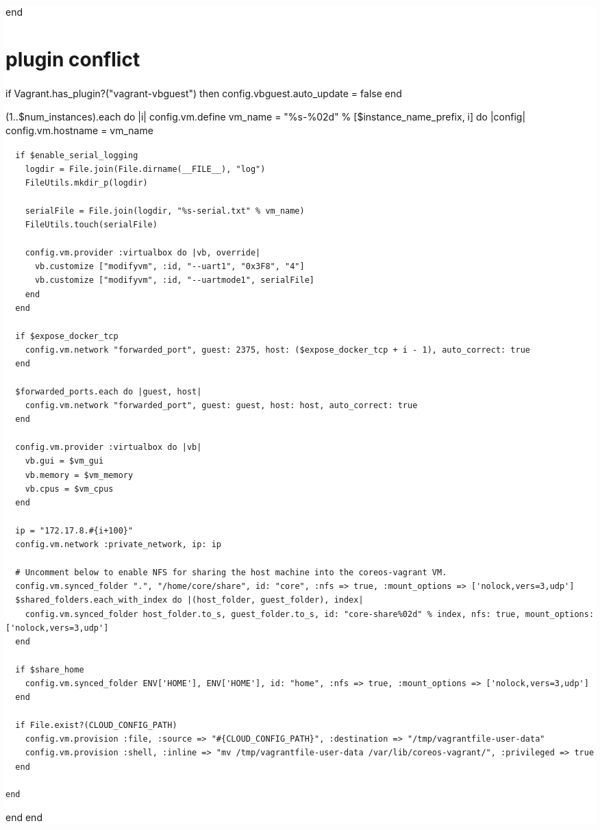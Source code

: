   end

  # plugin conflict
  if Vagrant.has_plugin?("vagrant-vbguest") then
    config.vbguest.auto_update = false
  end

  (1..$num_instances).each do |i|
    config.vm.define vm_name = "%s-%02d" % [$instance_name_prefix, i] do |config|
      config.vm.hostname = vm_name

      if $enable_serial_logging
        logdir = File.join(File.dirname(__FILE__), "log")
        FileUtils.mkdir_p(logdir)

        serialFile = File.join(logdir, "%s-serial.txt" % vm_name)
        FileUtils.touch(serialFile)

        config.vm.provider :virtualbox do |vb, override|
          vb.customize ["modifyvm", :id, "--uart1", "0x3F8", "4"]
          vb.customize ["modifyvm", :id, "--uartmode1", serialFile]
        end
      end

      if $expose_docker_tcp
        config.vm.network "forwarded_port", guest: 2375, host: ($expose_docker_tcp + i - 1), auto_correct: true
      end

      $forwarded_ports.each do |guest, host|
        config.vm.network "forwarded_port", guest: guest, host: host, auto_correct: true
      end

      config.vm.provider :virtualbox do |vb|
        vb.gui = $vm_gui
        vb.memory = $vm_memory
        vb.cpus = $vm_cpus
      end

      ip = "172.17.8.#{i+100}"
      config.vm.network :private_network, ip: ip

      # Uncomment below to enable NFS for sharing the host machine into the coreos-vagrant VM.
      config.vm.synced_folder ".", "/home/core/share", id: "core", :nfs => true, :mount_options => ['nolock,vers=3,udp']
      $shared_folders.each_with_index do |(host_folder, guest_folder), index|
        config.vm.synced_folder host_folder.to_s, guest_folder.to_s, id: "core-share%02d" % index, nfs: true, mount_options: ['nolock,vers=3,udp']
      end

      if $share_home
        config.vm.synced_folder ENV['HOME'], ENV['HOME'], id: "home", :nfs => true, :mount_options => ['nolock,vers=3,udp']
      end

      if File.exist?(CLOUD_CONFIG_PATH)
        config.vm.provision :file, :source => "#{CLOUD_CONFIG_PATH}", :destination => "/tmp/vagrantfile-user-data"
        config.vm.provision :shell, :inline => "mv /tmp/vagrantfile-user-data /var/lib/coreos-vagrant/", :privileged => true
      end

    end
  end
end